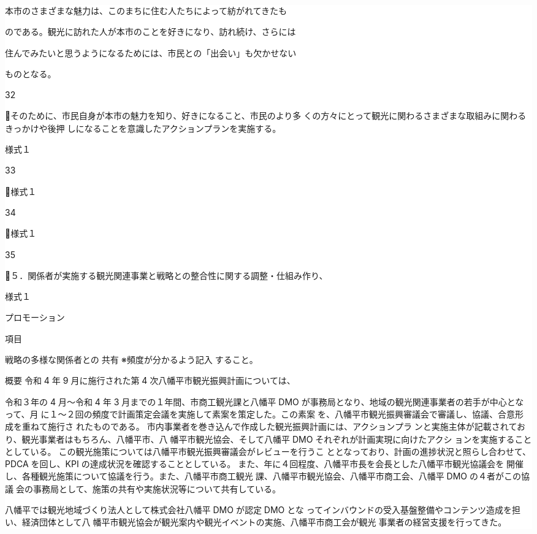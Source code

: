 本市のさまざまな魅力は、このまちに住む人たちによって紡がれてきたも

のである。観光に訪れた人が本市のことを好きになり、訪れ続け、さらには

住んでみたいと思うようになるためには、市民との「出会い」も欠かせない

ものとなる。

32

そのために、市民自身が本市の魅力を知り、好きになること、市民のより多
くの方々にとって観光に関わるさまざまな取組みに関わるきっかけや後押
しになることを意識したアクションプランを実施する。

様式１

33

様式１

34

様式１

35

５．関係者が実施する観光関連事業と戦略との整合性に関する調整・仕組み作り、

様式１

プロモーション

項目

戦略の多様な関係者との
共有
※頻度が分かるよう記入
すること。

概要
令和 4 年 9 月に施行された第 4 次八幡平市観光振興計画については、

令和３年の 4 月〜令和 4 年 3 月までの１年間、市商工観光課と八幡平
DMO が事務局となり、地域の観光関連事業者の若手が中心となって、月
に１〜２回の頻度で計画策定会議を実施して素案を策定した。この素案
を、八幡平市観光振興審議会で審議し、協議、合意形成を重ねて施行さ
れたものである。
  市内事業者を巻き込んで作成した観光振興計画には、アクションプラ
ンと実施主体が記載されており、観光事業者はもちろん、八幡平市、八
幡平市観光協会、そして八幡平 DMO それぞれが計画実現に向けたアクシ
ョンを実施することとしている。
  この観光施策については八幡平市観光振興審議会がレビューを行うこ
ととなっており、計画の進捗状況と照らし合わせて、PDCA を回し、KPI
の達成状況を確認することとしている。
  また、年に４回程度、八幡平市長を会長とした八幡平市観光協議会を
開催し、各種観光施策について協議を行う。また、八幡平市商工観光
課、八幡平市観光協会、八幡平市商工会、八幡平 DMO の４者がこの協議
会の事務局として、施策の共有や実施状況等について共有している。

八幡平では観光地域づくり法人として株式会社八幡平 DMO が認定 DMO とな
ってインバウンドの受入基盤整備やコンテンツ造成を担い、経済団体として八
幡平市観光協会が観光案内や観光イベントの実施、八幡平市商工会が観光
事業者の経営支援を行ってきた。
